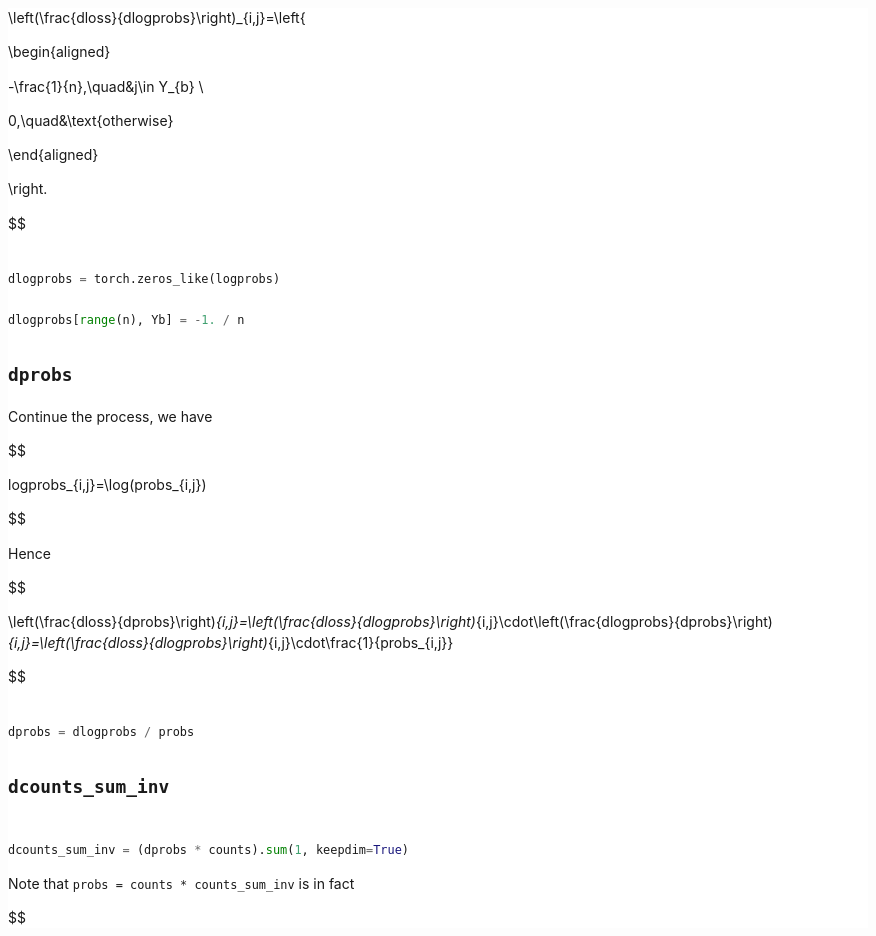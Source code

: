 \left(\frac{dloss}{dlogprobs}\right)_{i,j}=\left\{

\begin{aligned}

-\frac{1}{n},\quad&j\in Y_{b} \\

0,\quad&\text{otherwise}

\end{aligned}

\right.

$$

```python

dlogprobs = torch.zeros_like(logprobs)

dlogprobs[range(n), Yb] = -1. / n

```

## `dprobs`

  

Continue the process, we have

$$

logprobs_{i,j}=\log(probs_{i,j})

$$

Hence

$$

\left(\frac{dloss}{dprobs}\right)_{i,j}=\left(\frac{dloss}{dlogprobs}\right)_{i,j}\cdot\left(\frac{dlogprobs}{dprobs}\right)_{i,j}=\left(\frac{dloss}{dlogprobs}\right)_{i,j}\cdot\frac{1}{probs_{i,j}}

$$

```python

dprobs = dlogprobs / probs

```

## `dcounts_sum_inv`

```python

dcounts_sum_inv = (dprobs * counts).sum(1, keepdim=True)

```

Note that `probs = counts * counts_sum_inv` is in fact

$$
